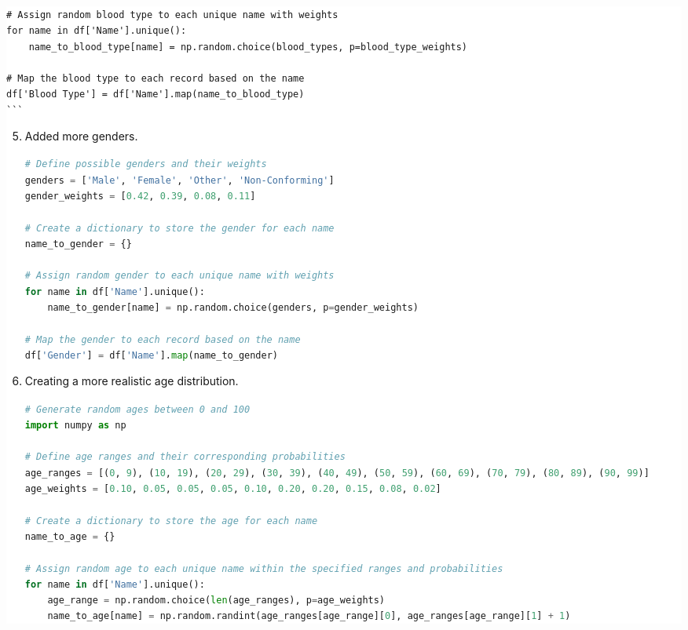     # Assign random blood type to each unique name with weights
    for name in df['Name'].unique():
        name_to_blood_type[name] = np.random.choice(blood_types, p=blood_type_weights)
    
    # Map the blood type to each record based on the name
    df['Blood Type'] = df['Name'].map(name_to_blood_type)
    ```
    
5. Added more genders.
    
    ```python
    # Define possible genders and their weights
    genders = ['Male', 'Female', 'Other', 'Non-Conforming']
    gender_weights = [0.42, 0.39, 0.08, 0.11]
    
    # Create a dictionary to store the gender for each name
    name_to_gender = {}
    
    # Assign random gender to each unique name with weights
    for name in df['Name'].unique():
        name_to_gender[name] = np.random.choice(genders, p=gender_weights)
    
    # Map the gender to each record based on the name
    df['Gender'] = df['Name'].map(name_to_gender)
    ```
    
6. Creating a more realistic age distribution.
    
    ```python
    # Generate random ages between 0 and 100
    import numpy as np
    
    # Define age ranges and their corresponding probabilities
    age_ranges = [(0, 9), (10, 19), (20, 29), (30, 39), (40, 49), (50, 59), (60, 69), (70, 79), (80, 89), (90, 99)]
    age_weights = [0.10, 0.05, 0.05, 0.05, 0.10, 0.20, 0.20, 0.15, 0.08, 0.02]
    
    # Create a dictionary to store the age for each name
    name_to_age = {}
    
    # Assign random age to each unique name within the specified ranges and probabilities
    for name in df['Name'].unique():
        age_range = np.random.choice(len(age_ranges), p=age_weights)
        name_to_age[name] = np.random.randint(age_ranges[age_range][0], age_ranges[age_range][1] + 1)
    